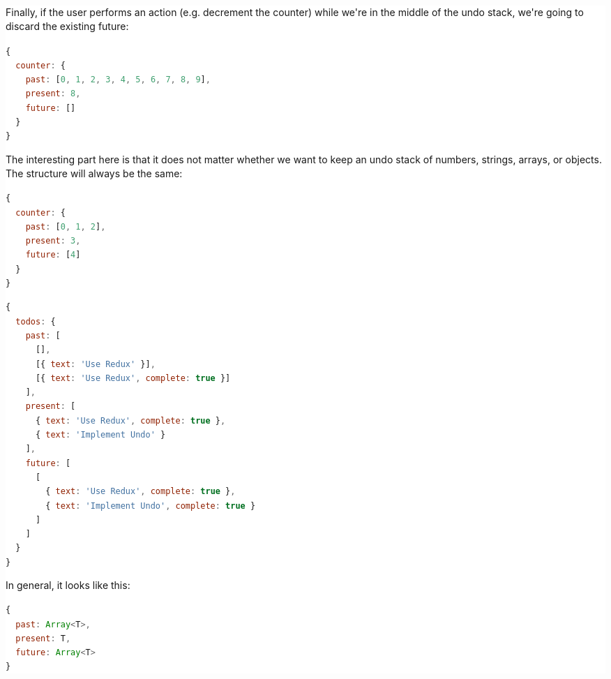 Finally, if the user performs an action (e.g. decrement the counter) while we're in the middle of the undo stack, we're going to discard the existing future:

```js
{
  counter: {
    past: [0, 1, 2, 3, 4, 5, 6, 7, 8, 9],
    present: 8,
    future: []
  }
}
```

The interesting part here is that it does not matter whether we want to keep an undo stack of numbers, strings, arrays, or objects. The structure will always be the same:

```js
{
  counter: {
    past: [0, 1, 2],
    present: 3,
    future: [4]
  }
}
```

```js
{
  todos: {
    past: [
      [],
      [{ text: 'Use Redux' }],
      [{ text: 'Use Redux', complete: true }]
    ],
    present: [
      { text: 'Use Redux', complete: true },
      { text: 'Implement Undo' }
    ],
    future: [
      [
        { text: 'Use Redux', complete: true },
        { text: 'Implement Undo', complete: true }
      ]
    ]
  }
}
```

In general, it looks like this:

```js
{
  past: Array<T>,
  present: T,
  future: Array<T>
}
```
